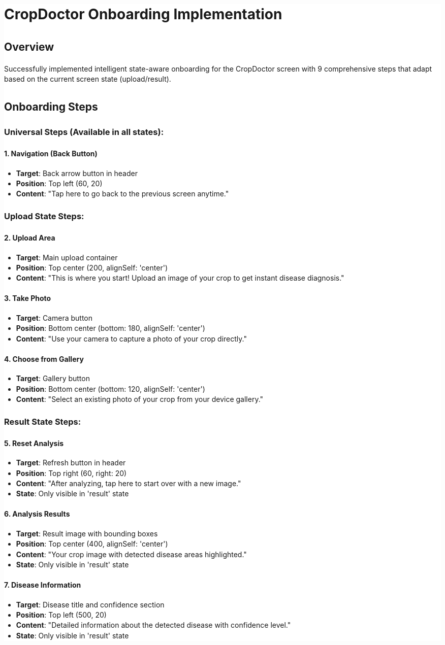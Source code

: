 # CropDoctor Onboarding Implementation

## Overview
Successfully implemented intelligent state-aware onboarding for the CropDoctor screen with 9 comprehensive steps that adapt based on the current screen state (upload/result).

## Onboarding Steps

### Universal Steps (Available in all states):

#### 1. Navigation (Back Button)
- **Target**: Back arrow button in header
- **Position**: Top left (60, 20)
- **Content**: "Tap here to go back to the previous screen anytime."

### Upload State Steps:

#### 2. Upload Area
- **Target**: Main upload container
- **Position**: Top center (200, alignSelf: 'center')
- **Content**: "This is where you start! Upload an image of your crop to get instant disease diagnosis."

#### 3. Take Photo
- **Target**: Camera button
- **Position**: Bottom center (bottom: 180, alignSelf: 'center')
- **Content**: "Use your camera to capture a photo of your crop directly."

#### 4. Choose from Gallery
- **Target**: Gallery button
- **Position**: Bottom center (bottom: 120, alignSelf: 'center')
- **Content**: "Select an existing photo of your crop from your device gallery."

### Result State Steps:

#### 5. Reset Analysis
- **Target**: Refresh button in header
- **Position**: Top right (60, right: 20)
- **Content**: "After analyzing, tap here to start over with a new image."
- **State**: Only visible in 'result' state

#### 6. Analysis Results
- **Target**: Result image with bounding boxes
- **Position**: Top center (400, alignSelf: 'center')
- **Content**: "Your crop image with detected disease areas highlighted."
- **State**: Only visible in 'result' state

#### 7. Disease Information
- **Target**: Disease title and confidence section
- **Position**: Top left (500, 20)
- **Content**: "Detailed information about the detected disease with confidence level."
- **State**: Only visible in 'result' state
